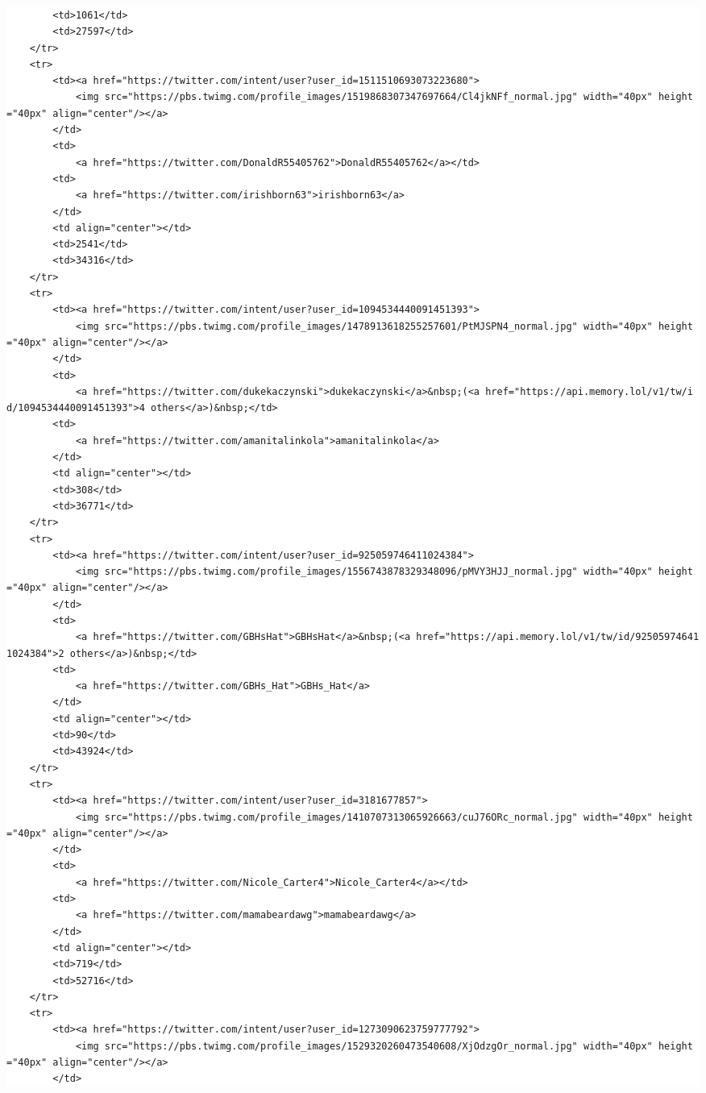             <td>1061</td>
            <td>27597</td>
        </tr>
        <tr>
            <td><a href="https://twitter.com/intent/user?user_id=1511510693073223680">
                <img src="https://pbs.twimg.com/profile_images/1519868307347697664/Cl4jkNFf_normal.jpg" width="40px" height="40px" align="center"/></a>
            </td>
            <td>
                <a href="https://twitter.com/DonaldR55405762">DonaldR55405762</a></td>
            <td>
                <a href="https://twitter.com/irishborn63">irishborn63</a>
            </td>
            <td align="center"></td>
            <td>2541</td>
            <td>34316</td>
        </tr>
        <tr>
            <td><a href="https://twitter.com/intent/user?user_id=1094534440091451393">
                <img src="https://pbs.twimg.com/profile_images/1478913618255257601/PtMJSPN4_normal.jpg" width="40px" height="40px" align="center"/></a>
            </td>
            <td>
                <a href="https://twitter.com/dukekaczynski">dukekaczynski</a>&nbsp;(<a href="https://api.memory.lol/v1/tw/id/1094534440091451393">4 others</a>)&nbsp;</td>
            <td>
                <a href="https://twitter.com/amanitalinkola">amanitalinkola</a>
            </td>
            <td align="center"></td>
            <td>308</td>
            <td>36771</td>
        </tr>
        <tr>
            <td><a href="https://twitter.com/intent/user?user_id=925059746411024384">
                <img src="https://pbs.twimg.com/profile_images/1556743878329348096/pMVY3HJJ_normal.jpg" width="40px" height="40px" align="center"/></a>
            </td>
            <td>
                <a href="https://twitter.com/GBHsHat">GBHsHat</a>&nbsp;(<a href="https://api.memory.lol/v1/tw/id/925059746411024384">2 others</a>)&nbsp;</td>
            <td>
                <a href="https://twitter.com/GBHs_Hat">GBHs_Hat</a>
            </td>
            <td align="center"></td>
            <td>90</td>
            <td>43924</td>
        </tr>
        <tr>
            <td><a href="https://twitter.com/intent/user?user_id=3181677857">
                <img src="https://pbs.twimg.com/profile_images/1410707313065926663/cuJ76ORc_normal.jpg" width="40px" height="40px" align="center"/></a>
            </td>
            <td>
                <a href="https://twitter.com/Nicole_Carter4">Nicole_Carter4</a></td>
            <td>
                <a href="https://twitter.com/mamabeardawg">mamabeardawg</a>
            </td>
            <td align="center"></td>
            <td>719</td>
            <td>52716</td>
        </tr>
        <tr>
            <td><a href="https://twitter.com/intent/user?user_id=1273090623759777792">
                <img src="https://pbs.twimg.com/profile_images/1529320260473540608/XjOdzgOr_normal.jpg" width="40px" height="40px" align="center"/></a>
            </td>